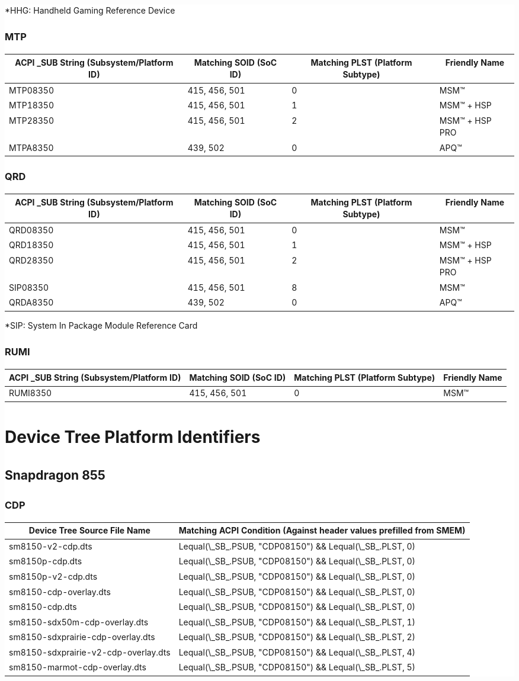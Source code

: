 *HHG: Handheld Gaming Reference Device

### MTP

| ACPI _SUB String (Subsystem/Platform ID) | Matching SOID (SoC ID) | Matching PLST (Platform Subtype) | Friendly Name      |
|------------------------------------------|------------------------|----------------------------------|--------------------|
| MTP08350                                 | 415, 456, 501          | 0                                | MSM™               |
| MTP18350                                 | 415, 456, 501          | 1                                | MSM™ + HSP         |
| MTP28350                                 | 415, 456, 501          | 2                                | MSM™ + HSP PRO     |
| MTPA8350                                 | 439, 502               | 0                                | APQ™               |

### QRD

| ACPI _SUB String (Subsystem/Platform ID) | Matching SOID (SoC ID) | Matching PLST (Platform Subtype) | Friendly Name      |
|------------------------------------------|------------------------|----------------------------------|--------------------|
| QRD08350                                 | 415, 456, 501          | 0                                | MSM™               |
| QRD18350                                 | 415, 456, 501          | 1                                | MSM™ + HSP         |
| QRD28350                                 | 415, 456, 501          | 2                                | MSM™ + HSP PRO     |
| SIP08350                                 | 415, 456, 501          | 8                                | MSM™               |
| QRDA8350                                 | 439, 502               | 0                                | APQ™               |

*SIP: System In Package Module Reference Card

### RUMI

| ACPI _SUB String (Subsystem/Platform ID) | Matching SOID (SoC ID) | Matching PLST (Platform Subtype) | Friendly Name      |
|------------------------------------------|------------------------|----------------------------------|--------------------|
| RUMI8350                                 | 415, 456, 501          | 0                                | MSM™               |

# Device Tree Platform Identifiers

## Snapdragon 855

### CDP

| Device Tree Source File Name           | Matching ACPI Condition (Against header values prefilled from SMEM) |
|----------------------------------------|---------------------------------------------------------------------|
sm8150-v2-cdp.dts                        | Lequal(\\\_SB_.PSUB, "CDP08150") && Lequal(\\\_SB_.PLST, 0)             |
sm8150p-cdp.dts                          | Lequal(\\\_SB_.PSUB, "CDP08150") && Lequal(\\\_SB_.PLST, 0)             |
sm8150p-v2-cdp.dts                       | Lequal(\\\_SB_.PSUB, "CDP08150") && Lequal(\\\_SB_.PLST, 0)             |
sm8150-cdp-overlay.dts                   | Lequal(\\\_SB_.PSUB, "CDP08150") && Lequal(\\\_SB_.PLST, 0)             |
sm8150-cdp.dts                           | Lequal(\\\_SB_.PSUB, "CDP08150") && Lequal(\\\_SB_.PLST, 0)             |
sm8150-sdx50m-cdp-overlay.dts            | Lequal(\\\_SB_.PSUB, "CDP08150") && Lequal(\\\_SB_.PLST, 1)             |
sm8150-sdxprairie-cdp-overlay.dts        | Lequal(\\\_SB_.PSUB, "CDP08150") && Lequal(\\\_SB_.PLST, 2)             |
sm8150-sdxprairie-v2-cdp-overlay.dts     | Lequal(\\\_SB_.PSUB, "CDP08150") && Lequal(\\\_SB_.PLST, 4)             |
sm8150-marmot-cdp-overlay.dts            | Lequal(\\\_SB_.PSUB, "CDP08150") && Lequal(\\\_SB_.PLST, 5)             |
